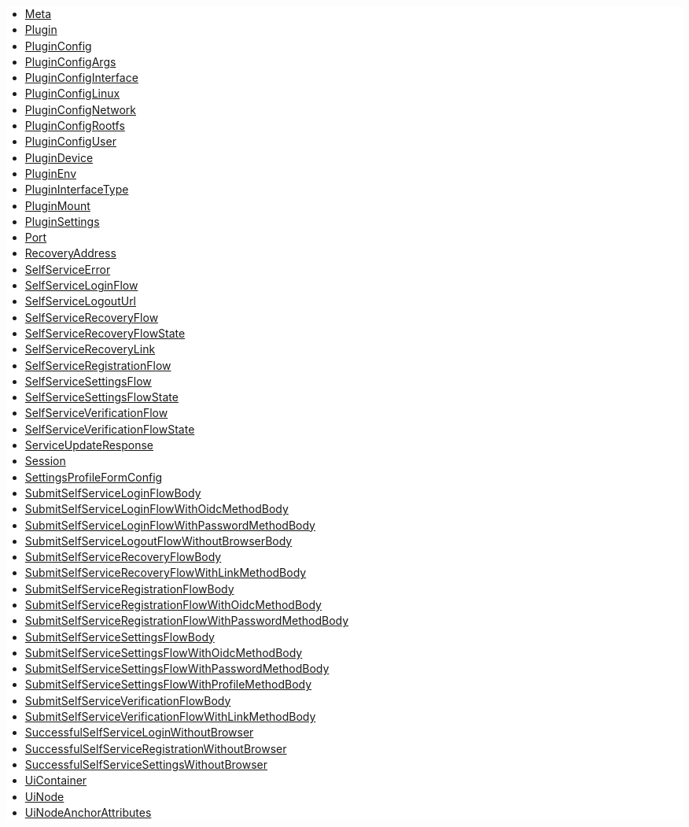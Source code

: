 - [Meta](docs/Model/Meta.md)
- [Plugin](docs/Model/Plugin.md)
- [PluginConfig](docs/Model/PluginConfig.md)
- [PluginConfigArgs](docs/Model/PluginConfigArgs.md)
- [PluginConfigInterface](docs/Model/PluginConfigInterface.md)
- [PluginConfigLinux](docs/Model/PluginConfigLinux.md)
- [PluginConfigNetwork](docs/Model/PluginConfigNetwork.md)
- [PluginConfigRootfs](docs/Model/PluginConfigRootfs.md)
- [PluginConfigUser](docs/Model/PluginConfigUser.md)
- [PluginDevice](docs/Model/PluginDevice.md)
- [PluginEnv](docs/Model/PluginEnv.md)
- [PluginInterfaceType](docs/Model/PluginInterfaceType.md)
- [PluginMount](docs/Model/PluginMount.md)
- [PluginSettings](docs/Model/PluginSettings.md)
- [Port](docs/Model/Port.md)
- [RecoveryAddress](docs/Model/RecoveryAddress.md)
- [SelfServiceError](docs/Model/SelfServiceError.md)
- [SelfServiceLoginFlow](docs/Model/SelfServiceLoginFlow.md)
- [SelfServiceLogoutUrl](docs/Model/SelfServiceLogoutUrl.md)
- [SelfServiceRecoveryFlow](docs/Model/SelfServiceRecoveryFlow.md)
- [SelfServiceRecoveryFlowState](docs/Model/SelfServiceRecoveryFlowState.md)
- [SelfServiceRecoveryLink](docs/Model/SelfServiceRecoveryLink.md)
- [SelfServiceRegistrationFlow](docs/Model/SelfServiceRegistrationFlow.md)
- [SelfServiceSettingsFlow](docs/Model/SelfServiceSettingsFlow.md)
- [SelfServiceSettingsFlowState](docs/Model/SelfServiceSettingsFlowState.md)
- [SelfServiceVerificationFlow](docs/Model/SelfServiceVerificationFlow.md)
- [SelfServiceVerificationFlowState](docs/Model/SelfServiceVerificationFlowState.md)
- [ServiceUpdateResponse](docs/Model/ServiceUpdateResponse.md)
- [Session](docs/Model/Session.md)
- [SettingsProfileFormConfig](docs/Model/SettingsProfileFormConfig.md)
- [SubmitSelfServiceLoginFlowBody](docs/Model/SubmitSelfServiceLoginFlowBody.md)
- [SubmitSelfServiceLoginFlowWithOidcMethodBody](docs/Model/SubmitSelfServiceLoginFlowWithOidcMethodBody.md)
- [SubmitSelfServiceLoginFlowWithPasswordMethodBody](docs/Model/SubmitSelfServiceLoginFlowWithPasswordMethodBody.md)
- [SubmitSelfServiceLogoutFlowWithoutBrowserBody](docs/Model/SubmitSelfServiceLogoutFlowWithoutBrowserBody.md)
- [SubmitSelfServiceRecoveryFlowBody](docs/Model/SubmitSelfServiceRecoveryFlowBody.md)
- [SubmitSelfServiceRecoveryFlowWithLinkMethodBody](docs/Model/SubmitSelfServiceRecoveryFlowWithLinkMethodBody.md)
- [SubmitSelfServiceRegistrationFlowBody](docs/Model/SubmitSelfServiceRegistrationFlowBody.md)
- [SubmitSelfServiceRegistrationFlowWithOidcMethodBody](docs/Model/SubmitSelfServiceRegistrationFlowWithOidcMethodBody.md)
- [SubmitSelfServiceRegistrationFlowWithPasswordMethodBody](docs/Model/SubmitSelfServiceRegistrationFlowWithPasswordMethodBody.md)
- [SubmitSelfServiceSettingsFlowBody](docs/Model/SubmitSelfServiceSettingsFlowBody.md)
- [SubmitSelfServiceSettingsFlowWithOidcMethodBody](docs/Model/SubmitSelfServiceSettingsFlowWithOidcMethodBody.md)
- [SubmitSelfServiceSettingsFlowWithPasswordMethodBody](docs/Model/SubmitSelfServiceSettingsFlowWithPasswordMethodBody.md)
- [SubmitSelfServiceSettingsFlowWithProfileMethodBody](docs/Model/SubmitSelfServiceSettingsFlowWithProfileMethodBody.md)
- [SubmitSelfServiceVerificationFlowBody](docs/Model/SubmitSelfServiceVerificationFlowBody.md)
- [SubmitSelfServiceVerificationFlowWithLinkMethodBody](docs/Model/SubmitSelfServiceVerificationFlowWithLinkMethodBody.md)
- [SuccessfulSelfServiceLoginWithoutBrowser](docs/Model/SuccessfulSelfServiceLoginWithoutBrowser.md)
- [SuccessfulSelfServiceRegistrationWithoutBrowser](docs/Model/SuccessfulSelfServiceRegistrationWithoutBrowser.md)
- [SuccessfulSelfServiceSettingsWithoutBrowser](docs/Model/SuccessfulSelfServiceSettingsWithoutBrowser.md)
- [UiContainer](docs/Model/UiContainer.md)
- [UiNode](docs/Model/UiNode.md)
- [UiNodeAnchorAttributes](docs/Model/UiNodeAnchorAttributes.md)